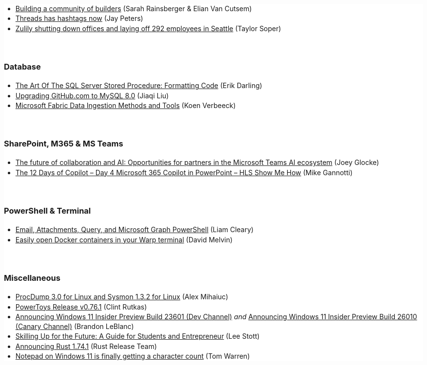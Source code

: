   * <a href="https://astro.build/blog/community-day-2023/" target="_blank" rel="noopener">Building a community of builders</a> (Sarah Rainsberger & Elian Van Cutsem)
  * <a href="https://www.theverge.com/2023/12/7/23992357/threads-hashtags-tags" target="_blank" rel="noopener">Threads has hashtags now</a> (Jay Peters)
  * <a href="https://www.geekwire.com/2023/zulily-shutting-down-offices-and-laying-off-292-employees-in-seattle/" target="_blank" rel="noopener">Zulily shutting down offices and laying off 292 employees in Seattle</a> (Taylor Soper)

&nbsp;

### <a name="sql"></a>Database

  * <a href="https://erikdarling.com/the-art-of-the-sql-server-stored-procedure-formatting-code/" target="_blank" rel="noopener">The Art Of The SQL Server Stored Procedure: Formatting Code</a> (Erik Darling)
  * <a href="https://github.blog/2023-12-07-upgrading-github-com-to-mysql-8-0/" target="_blank" rel="noopener">Upgrading GitHub.com to MySQL 8.0</a> (Jiaqi Liu)
  * <a href="https://www.mssqltips.com/sqlservertip/7869/automate-the-ingestion-of-data-into-microsoft-fabric/" target="_blank" rel="noopener">Microsoft Fabric Data Ingestion Methods and Tools</a> (Koen Verbeeck)

&nbsp;

### <a name="sp"></a>SharePoint, M365 & MS Teams

  * <a href="https://devblogs.microsoft.com/microsoft365dev/the-future-of-collaboration-and-ai-opportunities-for-partners-in-the-microsoft-teams-ai-ecosystem/" target="_blank" rel="noopener">The future of collaboration and AI: Opportunities for partners in the Microsoft Teams AI ecosystem</a> (Joey Glocke)
  * <a href="https://techcommunity.microsoft.com/t5/healthcare-and-life-sciences/the-12-days-of-copilot-day-4-microsoft-365-copilot-in-powerpoint/ba-p/4000444" target="_blank" rel="noopener">The 12 Days of Copilot – Day 4 Microsoft 365 Copilot in PowerPoint – HLS Show Me How</a> (Mike Gannotti)

&nbsp;

### <a name="ps"></a>PowerShell & Terminal

  * <a href="https://helloitsliam.com/2023/12/07/email-attachments-query-and-microsoft-graph-powershell/" target="_blank" rel="noopener">Email, Attachments, Query, and Microsoft Graph PowerShell</a> (Liam Cleary)
  * <a href="https://www.warp.dev/blog/easily-open-docker-containers-in-your-warp-terminal" target="_blank" rel="noopener">Easily open Docker containers in your Warp terminal</a> (David Melvin)

&nbsp;

### <a name="misc"></a>Miscellaneous

  * <a href="https://techcommunity.microsoft.com/t5/sysinternals-blog/procdump-3-0-for-linux-and-sysmon-1-3-2-for-linux/ba-p/4003409" target="_blank" rel="noopener">ProcDump 3.0 for Linux and Sysmon 1.3.2 for Linux</a> (Alex Mihaiuc)
  * <a href="https://github.com/microsoft/PowerToys/releases/tag/v0.76.1" target="_blank" rel="noopener">PowerToys Release v0.76.1</a> (Clint Rutkas)
  * <a href="https://blogs.windows.com/windows-insider/2023/12/07/announcing-windows-11-insider-preview-build-23601-dev-channel/" target="_blank" rel="noopener">Announcing Windows 11 Insider Preview Build 23601 (Dev Channel)</a> _and_ <a href="https://blogs.windows.com/windows-insider/2023/12/07/announcing-windows-11-insider-preview-build-26010-canary-channel/" target="_blank" rel="noopener">Announcing Windows 11 Insider Preview Build 26010 (Canary Channel)</a> (Brandon LeBlanc)
  * <a href="https://techcommunity.microsoft.com/t5/educator-developer-blog/skilling-up-for-the-future-a-guide-for-students-and-entrepreneur/ba-p/4004052" target="_blank" rel="noopener">Skilling Up for the Future: A Guide for Students and Entrepreneur</a> (Lee Stott)
  * <a href="https://blog.rust-lang.org/2023/12/07/Rust-1.74.1.html" target="_blank" rel="noopener">Announcing Rust 1.74.1</a> (Rust Release Team)
  * <a href="https://www.theverge.com/2023/12/7/23992413/microsoft-windows-11-notepad-character-count-widgets-improvements" target="_blank" rel="noopener">Notepad on Windows 11 is finally getting a character count</a> (Tom Warren)
